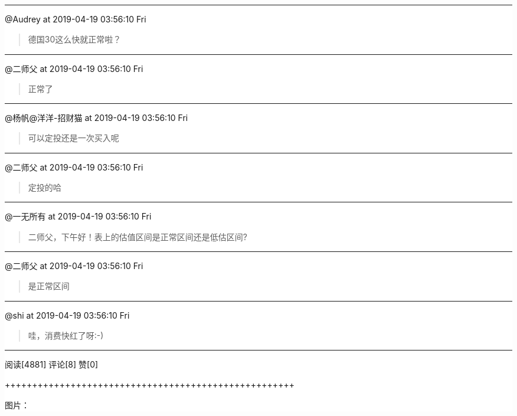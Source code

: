 ----------

@Audrey at 2019-04-19 03:56:10 Fri

> 德国30这么快就正常啦？

----------

@二师父 at 2019-04-19 03:56:10 Fri

> 正常了

----------

@杨帆@洋洋-招财猫 at 2019-04-19 03:56:10 Fri

> 可以定投还是一次买入呢

----------

@二师父 at 2019-04-19 03:56:10 Fri

> 定投的哈

----------

@一无所有 at 2019-04-19 03:56:10 Fri

> 二师父，下午好！表上的估值区间是正常区间还是低估区间?

----------

@二师父 at 2019-04-19 03:56:10 Fri

> 是正常区间

----------

@shi at 2019-04-19 03:56:10 Fri

> 哇，消费快红了呀:-)

----------



阅读[4881]  评论[8]  赞[0] 

+++++++++++++++++++++++++++++++++++++++++++++++++++++

图片：